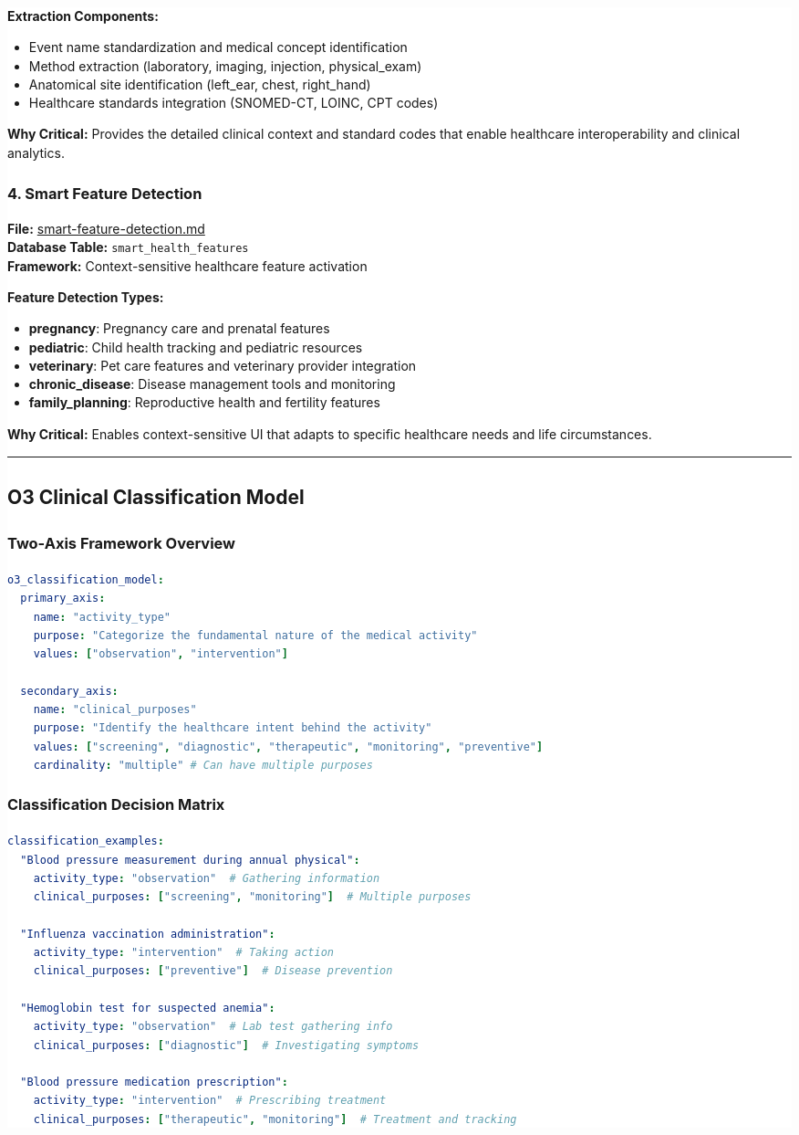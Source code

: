 **Extraction Components:**
- Event name standardization and medical concept identification
- Method extraction (laboratory, imaging, injection, physical_exam)
- Anatomical site identification (left_ear, chest, right_hand)
- Healthcare standards integration (SNOMED-CT, LOINC, CPT codes)

**Why Critical:** Provides the detailed clinical context and standard codes that enable healthcare interoperability and clinical analytics.

### 4. Smart Feature Detection
**File:** [smart-feature-detection.md](./smart-feature-detection.md)  
**Database Table:** `smart_health_features`  
**Framework:** Context-sensitive healthcare feature activation

**Feature Detection Types:**
- **pregnancy**: Pregnancy care and prenatal features
- **pediatric**: Child health tracking and pediatric resources  
- **veterinary**: Pet care features and veterinary provider integration
- **chronic_disease**: Disease management tools and monitoring
- **family_planning**: Reproductive health and fertility features

**Why Critical:** Enables context-sensitive UI that adapts to specific healthcare needs and life circumstances.

---

## O3 Clinical Classification Model

### Two-Axis Framework Overview
```yaml
o3_classification_model:
  primary_axis:
    name: "activity_type"
    purpose: "Categorize the fundamental nature of the medical activity"
    values: ["observation", "intervention"]
    
  secondary_axis: 
    name: "clinical_purposes"
    purpose: "Identify the healthcare intent behind the activity"
    values: ["screening", "diagnostic", "therapeutic", "monitoring", "preventive"]
    cardinality: "multiple" # Can have multiple purposes
```

### Classification Decision Matrix
```yaml
classification_examples:
  "Blood pressure measurement during annual physical":
    activity_type: "observation"  # Gathering information
    clinical_purposes: ["screening", "monitoring"]  # Multiple purposes
    
  "Influenza vaccination administration":
    activity_type: "intervention"  # Taking action
    clinical_purposes: ["preventive"]  # Disease prevention
    
  "Hemoglobin test for suspected anemia":
    activity_type: "observation"  # Lab test gathering info
    clinical_purposes: ["diagnostic"]  # Investigating symptoms
    
  "Blood pressure medication prescription":
    activity_type: "intervention"  # Prescribing treatment
    clinical_purposes: ["therapeutic", "monitoring"]  # Treatment and tracking
```
